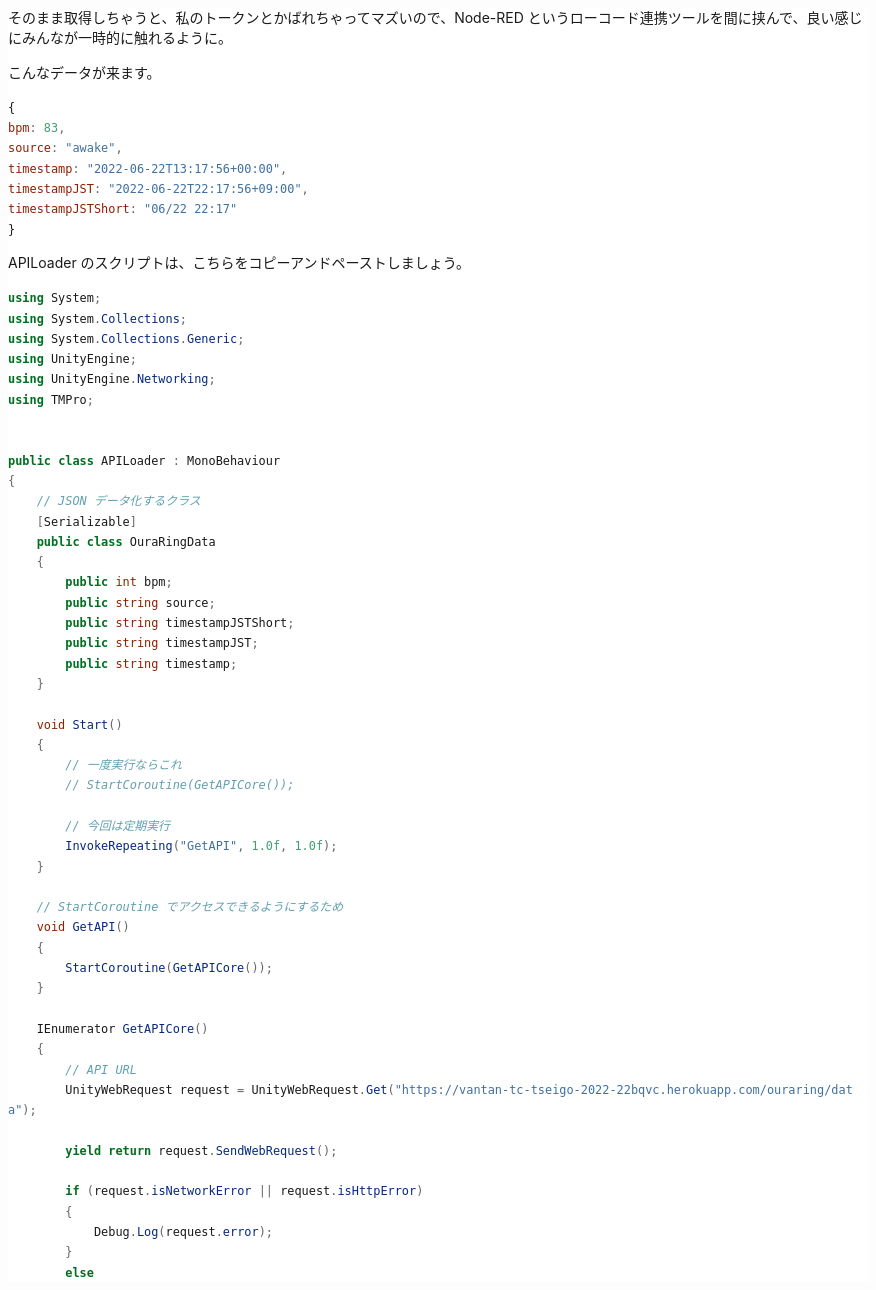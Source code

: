 そのまま取得しちゃうと、私のトークンとかばれちゃってマズいので、Node-RED というローコード連携ツールを間に挟んで、良い感じにみんなが一時的に触れるように。

こんなデータが来ます。

```js
{
bpm: 83,
source: "awake",
timestamp: "2022-06-22T13:17:56+00:00",
timestampJST: "2022-06-22T22:17:56+09:00",
timestampJSTShort: "06/22 22:17"
}
```

APILoader のスクリプトは、こちらをコピーアンドペーストしましょう。

```csharp
using System;
using System.Collections;
using System.Collections.Generic;
using UnityEngine;
using UnityEngine.Networking;
using TMPro;


public class APILoader : MonoBehaviour
{
    // JSON データ化するクラス
    [Serializable]
    public class OuraRingData
    {
        public int bpm;
        public string source;
        public string timestampJSTShort;
        public string timestampJST;
        public string timestamp;
    }

    void Start()
    {
        // 一度実行ならこれ
        // StartCoroutine(GetAPICore());

        // 今回は定期実行
        InvokeRepeating("GetAPI", 1.0f, 1.0f);
    }

    // StartCoroutine でアクセスできるようにするため
    void GetAPI()
    {
        StartCoroutine(GetAPICore());
    }

    IEnumerator GetAPICore()
    {
        // API URL
        UnityWebRequest request = UnityWebRequest.Get("https://vantan-tc-tseigo-2022-22bqvc.herokuapp.com/ouraring/data");

        yield return request.SendWebRequest();

        if (request.isNetworkError || request.isHttpError)
        {
            Debug.Log(request.error);
        }
        else
```